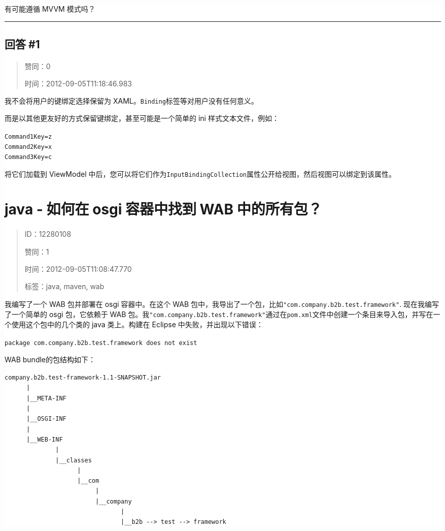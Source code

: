 有可能遵循 MVVM 模式吗？

* * *

## 回答 #1

> 赞同：0
> 
> 时间：2012-09-05T11:18:46.983

我不会将用户的键绑定选择保留为 XAML。`Binding`标签等对用户没有任何意义。

而是以其他更友好的方式保留键绑定，甚至可能是一个简单的 ini 样式文本文件，例如：

```
Command1Key=z
Command2Key=x
Command3Key=c 
```

将它们加载到 ViewModel 中后，您可以将它们作为`InputBindingCollection`属性公开给视图，然后视图可以绑定到该属性。

# java - 如何在 osgi 容器中找到 WAB 中的所有包？

> ID：12280108
> 
> 赞同：1
> 
> 时间：2012-09-05T11:08:47.770
> 
> 标签：java, maven, wab

我编写了一个 WAB 包并部署在 osgi 容器中。在这个 WAB 包中，我导出了一个包，比如`"com.company.b2b.test.framework"`. 现在我编写了一个简单的 osgi 包，它依赖于 WAB 包。我`"com.company.b2b.test.framework"`通过在`pom.xml`文件中创建一个条目来导入包，并写在一个使用这个包中的几个类的 java 类上。构建在 Eclipse 中失败，并出现以下错误：

```
package com.company.b2b.test.framework does not exist 
```

WAB bundle的包结构如下：

```
company.b2b.test-framework-1.1-SNAPSHOT.jar
      |
      |__META-INF
      |
      |__OSGI-INF
      |
      |__WEB-INF
              |
              |__classes
                    |
                    |__com
                         |
                         |__company
                                |
                                |__b2b --> test --> framework 
```
